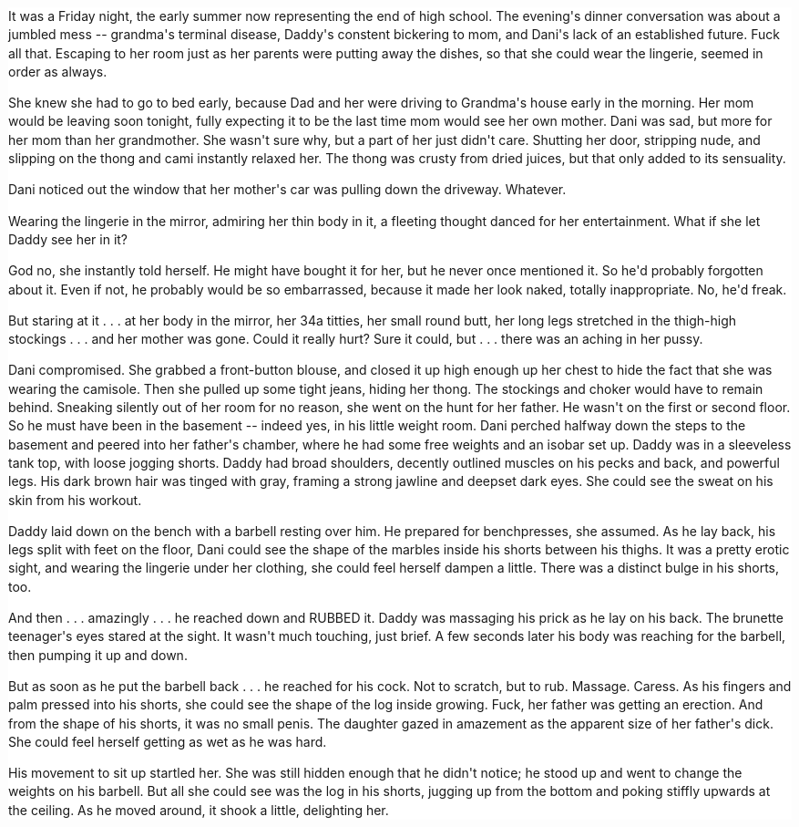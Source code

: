 It was a Friday night, the early summer now representing the end of high school. The evening's dinner conversation was about a jumbled mess -- grandma's terminal disease, Daddy's constent bickering to mom, and Dani's lack of an established future. Fuck all that. Escaping to her room just as her parents were putting away the dishes, so that she could wear the lingerie, seemed in order as always. 

She knew she had to go to bed early, because Dad and her were driving to Grandma's house early in the morning. Her mom would be leaving soon tonight, fully expecting it to be the last time mom would see her own mother. Dani was sad, but more for her mom than her grandmother. She wasn't sure why, but a part of her just didn't care. Shutting her door, stripping nude, and slipping on the thong and cami instantly relaxed her. The thong was crusty from dried juices, but that only added to its sensuality. 

Dani noticed out the window that her mother's car was pulling down the driveway. Whatever. 

Wearing the lingerie in the mirror, admiring her thin body in it, a fleeting thought danced for her entertainment. What if she let Daddy see her in it? 

God no, she instantly told herself. He might have bought it for her, but he never once mentioned it. So he'd probably forgotten about it. Even if not, he probably would be so embarrassed, because it made her look naked, totally inappropriate. No, he'd freak. 

But staring at it . . . at her body in the mirror, her 34a titties, her small round butt, her long legs stretched in the thigh-high stockings . . . and her mother was gone. Could it really hurt? Sure it could, but . . . there was an aching in her pussy. 

Dani compromised. She grabbed a front-button blouse, and closed it up high enough up her chest to hide the fact that she was wearing the camisole. Then she pulled up some tight jeans, hiding her thong. The stockings and choker would have to remain behind. Sneaking silently out of her room for no reason, she went on the hunt for her father. He wasn't on the first or second floor. So he must have been in the basement -- indeed yes, in his little weight room. Dani perched halfway down the steps to the basement and peered into her father's chamber, where he had some free weights and an isobar set up. Daddy was in a sleeveless tank top, with loose jogging shorts. Daddy had broad shoulders, decently outlined muscles on his pecks and back, and powerful legs. His dark brown hair was tinged with gray, framing a strong jawline and deepset dark eyes. She could see the sweat on his skin from his workout. 

Daddy laid down on the bench with a barbell resting over him. He prepared for benchpresses, she assumed. As he lay back, his legs split with feet on the floor, Dani could see the shape of the marbles inside his shorts between his thighs. It was a pretty erotic sight, and wearing the lingerie under her clothing, she could feel herself dampen a little. There was a distinct bulge in his shorts, too. 

And then . . . amazingly . . . he reached down and RUBBED it. Daddy was massaging his prick as he lay on his back. The brunette teenager's eyes stared at the sight. It wasn't much touching, just brief. A few seconds later his body was reaching for the barbell, then pumping it up and down. 

But as soon as he put the barbell back . . . he reached for his cock. Not to scratch, but to rub. Massage. Caress. As his fingers and palm pressed into his shorts, she could see the shape of the log inside growing. Fuck, her father was getting an erection. And from the shape of his shorts, it was no small penis. The daughter gazed in amazement as the apparent size of her father's dick. She could feel herself getting as wet as he was hard. 

His movement to sit up startled her. She was still hidden enough that he didn't notice; he stood up and went to change the weights on his barbell. But all she could see was the log in his shorts, jugging up from the bottom and poking stiffly upwards at the ceiling. As he moved around, it shook a little, delighting her. 

